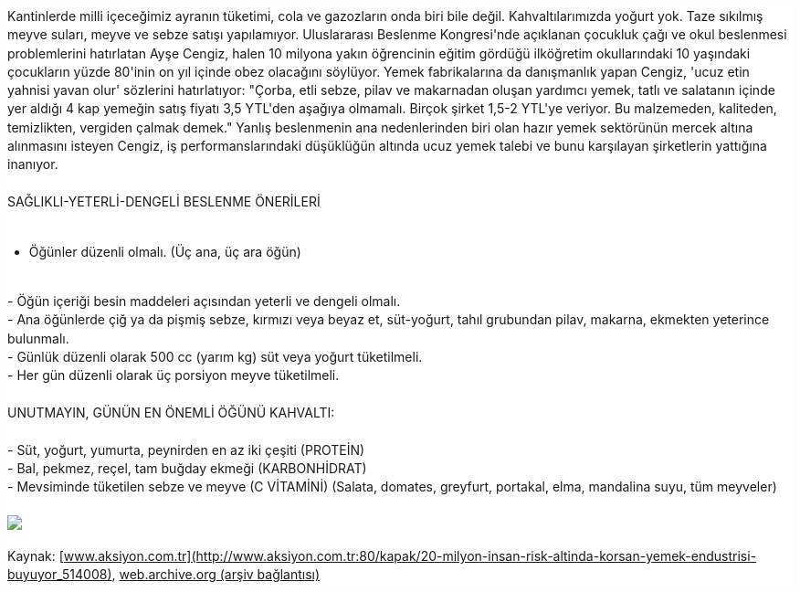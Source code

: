  Kantinlerde milli içeceğimiz ayranın tüketimi, cola ve gazozların onda biri bile değil. Kahvaltılarımızda yoğurt yok. Taze sıkılmış meyve suları, meyve ve sebze satışı yapılamıyor. Uluslararası Beslenme Kongresi'nde açıklanan çocukluk çağı ve okul beslenmesi problemlerini hatırlatan Ayşe Cengiz, halen 10 milyona yakın öğrencinin eğitim gördüğü ilköğretim okullarındaki 10 yaşındaki çocukların yüzde 80'inin on yıl içinde obez olacağını söylüyor. Yemek fabrikalarına da danışmanlık yapan Cengiz, 'ucuz etin yahnisi yavan olur' sözlerini hatırlatıyor: "Çorba, etli sebze, pilav ve makarnadan oluşan yardımcı yemek, tatlı ve salatanın içinde yer aldığı 4 kap yemeğin satış fiyatı 3,5 YTL'den aşağıya olmamalı. Birçok şirket 1,5-2 YTL'ye veriyor. Bu malzemeden, kaliteden, temizlikten, vergiden çalmak demek." Yanlış beslenmenin ana nedenlerinden biri olan hazır yemek sektörünün mercek altına alınmasını isteyen Cengiz, iş performanslarındaki düşüklüğün altında ucuz yemek talebi ve bunu karşılayan şirketlerin yattığına inanıyor.
 <br/>
 <br/>
 SAĞLIKLI-YETERLİ-DENGELİ BESLENME ÖNERİLERİ
 <br/>
 <br/>
 - Öğünler düzenli olmalı. (Üç ana, üç ara öğün)
 <br/>
 - Öğün içeriği besin maddeleri açısından yeterli ve dengeli olmalı.
 <br/>
 - Ana öğünlerde çiğ ya da pişmiş sebze, kırmızı veya beyaz et, süt-yoğurt, tahıl grubundan pilav, makarna, ekmekten yeterince bulunmalı.
 <br/>
 - Günlük düzenli olarak 500 cc (yarım kg) süt veya yoğurt tüketilmeli.
 <br/>
 - Her gün düzenli olarak üç porsiyon meyve tüketilmeli.
 <br/>
 <br/>
 UNUTMAYIN, GÜNÜN EN ÖNEMLİ ÖĞÜNÜ KAHVALTI:
 <br/>
 <br/>
 - Süt, yoğurt, yumurta, peynirden en az iki çeşiti (PROTEİN)
 <br/>
 - Bal, pekmez, reçel, tam buğday ekmeği (KARBONHİDRAT)
 <br/>
 - Mevsiminde tüketilen sebze ve meyve (C VİTAMİNİ) (Salata, domates, greyfurt, portakal, elma, mandalina suyu, tüm meyveler)
 <br/>
 <br/>
 <img src="/web/20150328020512im_/http://www.aksiyon.com.tr/kapak/resim/548/40b.jpg"/>
 <br/>
</div>


Kaynak: [www.aksiyon.com.tr](http://www.aksiyon.com.tr:80/kapak/20-milyon-insan-risk-altinda-korsan-yemek-endustrisi-buyuyor_514008), [web.archive.org (arşiv bağlantısı)](http://web.archive.org/web/20150328020512/http://www.aksiyon.com.tr:80/kapak/20-milyon-insan-risk-altinda-korsan-yemek-endustrisi-buyuyor_514008)
